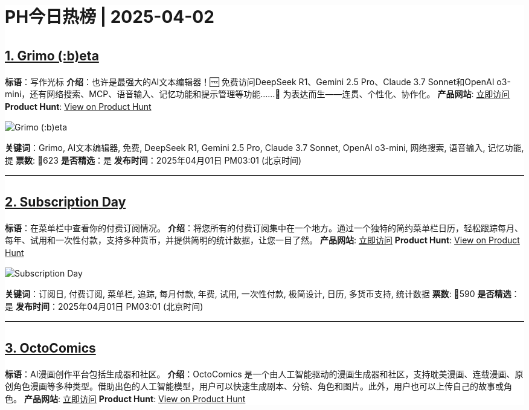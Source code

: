 # PH今日热榜 | 2025-04-02

## [1. Grimo (:b)eta](https://www.producthunt.com/posts/grimo-b-eta?utm_campaign=producthunt-api&utm_medium=api-v2&utm_source=Application%3A+dailyhot+%28ID%3A+133367%29)
**标语**：写作光标
**介绍**：也许是最强大的AI文本编辑器！🆓 免费访问DeepSeek R1、Gemini 2.5 Pro、Claude 3.7 Sonnet和OpenAI o3-mini，还有网络搜索、MCP、语音输入、记忆功能和提示管理等功能……🎤 为表达而生——连贯、个性化、协作化。
**产品网站**: [立即访问](https://www.producthunt.com/r/A7OD3D6BG42SZF?utm_campaign=producthunt-api&utm_medium=api-v2&utm_source=Application%3A+dailyhot+%28ID%3A+133367%29)
**Product Hunt**: [View on Product Hunt](https://www.producthunt.com/posts/grimo-b-eta?utm_campaign=producthunt-api&utm_medium=api-v2&utm_source=Application%3A+dailyhot+%28ID%3A+133367%29)

![Grimo (:b)eta]()

**关键词**：Grimo, AI文本编辑器, 免费, DeepSeek R1, Gemini 2.5 Pro, Claude 3.7 Sonnet, OpenAI o3-mini, 网络搜索, 语音输入, 记忆功能, 提
**票数**: 🔺623
**是否精选**：是
**发布时间**：2025年04月01日 PM03:01 (北京时间)

---

## [2. Subscription Day](https://www.producthunt.com/posts/subscription-day?utm_campaign=producthunt-api&utm_medium=api-v2&utm_source=Application%3A+dailyhot+%28ID%3A+133367%29)
**标语**：在菜单栏中查看你的付费订阅情况。
**介绍**：将您所有的付费订阅集中在一个地方。通过一个独特的简约菜单栏日历，轻松跟踪每月、每年、试用和一次性付款，支持多种货币，并提供简明的统计数据，让您一目了然。
**产品网站**: [立即访问](https://www.producthunt.com/r/KQOBAPGYIETVWZ?utm_campaign=producthunt-api&utm_medium=api-v2&utm_source=Application%3A+dailyhot+%28ID%3A+133367%29)
**Product Hunt**: [View on Product Hunt](https://www.producthunt.com/posts/subscription-day?utm_campaign=producthunt-api&utm_medium=api-v2&utm_source=Application%3A+dailyhot+%28ID%3A+133367%29)

![Subscription Day]()

**关键词**：订阅日, 付费订阅, 菜单栏, 追踪, 每月付款, 年费, 试用, 一次性付款, 极简设计, 日历, 多货币支持, 统计数据
**票数**: 🔺590
**是否精选**：是
**发布时间**：2025年04月01日 PM03:01 (北京时间)

---

## [3. OctoComics](https://www.producthunt.com/posts/octocomics?utm_campaign=producthunt-api&utm_medium=api-v2&utm_source=Application%3A+dailyhot+%28ID%3A+133367%29)
**标语**：AI漫画创作平台包括生成器和社区。
**介绍**：OctoComics 是一个由人工智能驱动的漫画生成器和社区，支持耽美漫画、连载漫画、原创角色漫画等多种类型。借助出色的人工智能模型，用户可以快速生成剧本、分镜、角色和图片。此外，用户也可以上传自己的故事或角色。
**产品网站**: [立即访问](https://www.producthunt.com/r/2BSNFIICSJV4NL?utm_campaign=producthunt-api&utm_medium=api-v2&utm_source=Application%3A+dailyhot+%28ID%3A+133367%29)
**Product Hunt**: [View on Product Hunt](https://www.producthunt.com/posts/octocomics?utm_campaign=producthunt-api&utm_medium=api-v2&utm_source=Application%3A+dailyhot+%28ID%3A+133367%29)
